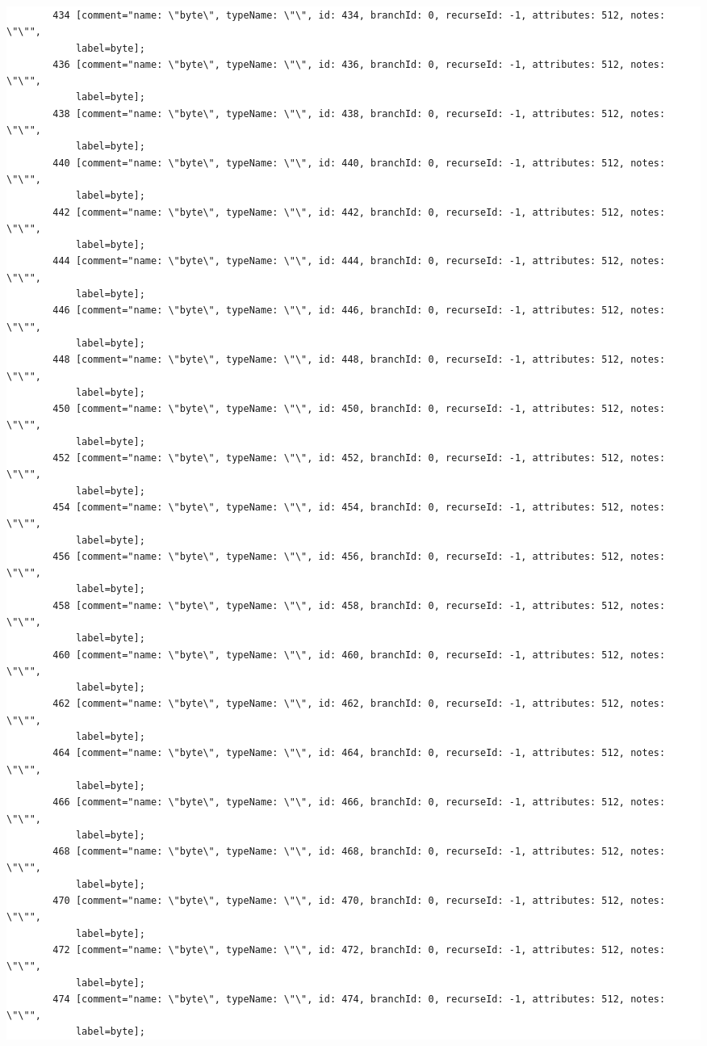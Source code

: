 ```viz
		434	[comment="name: \"byte\", typeName: \"\", id: 434, branchId: 0, recurseId: -1, attributes: 512, notes: \"\"",
			label=byte];
		436	[comment="name: \"byte\", typeName: \"\", id: 436, branchId: 0, recurseId: -1, attributes: 512, notes: \"\"",
			label=byte];
		438	[comment="name: \"byte\", typeName: \"\", id: 438, branchId: 0, recurseId: -1, attributes: 512, notes: \"\"",
			label=byte];
		440	[comment="name: \"byte\", typeName: \"\", id: 440, branchId: 0, recurseId: -1, attributes: 512, notes: \"\"",
			label=byte];
		442	[comment="name: \"byte\", typeName: \"\", id: 442, branchId: 0, recurseId: -1, attributes: 512, notes: \"\"",
			label=byte];
		444	[comment="name: \"byte\", typeName: \"\", id: 444, branchId: 0, recurseId: -1, attributes: 512, notes: \"\"",
			label=byte];
		446	[comment="name: \"byte\", typeName: \"\", id: 446, branchId: 0, recurseId: -1, attributes: 512, notes: \"\"",
			label=byte];
		448	[comment="name: \"byte\", typeName: \"\", id: 448, branchId: 0, recurseId: -1, attributes: 512, notes: \"\"",
			label=byte];
		450	[comment="name: \"byte\", typeName: \"\", id: 450, branchId: 0, recurseId: -1, attributes: 512, notes: \"\"",
			label=byte];
		452	[comment="name: \"byte\", typeName: \"\", id: 452, branchId: 0, recurseId: -1, attributes: 512, notes: \"\"",
			label=byte];
		454	[comment="name: \"byte\", typeName: \"\", id: 454, branchId: 0, recurseId: -1, attributes: 512, notes: \"\"",
			label=byte];
		456	[comment="name: \"byte\", typeName: \"\", id: 456, branchId: 0, recurseId: -1, attributes: 512, notes: \"\"",
			label=byte];
		458	[comment="name: \"byte\", typeName: \"\", id: 458, branchId: 0, recurseId: -1, attributes: 512, notes: \"\"",
			label=byte];
		460	[comment="name: \"byte\", typeName: \"\", id: 460, branchId: 0, recurseId: -1, attributes: 512, notes: \"\"",
			label=byte];
		462	[comment="name: \"byte\", typeName: \"\", id: 462, branchId: 0, recurseId: -1, attributes: 512, notes: \"\"",
			label=byte];
		464	[comment="name: \"byte\", typeName: \"\", id: 464, branchId: 0, recurseId: -1, attributes: 512, notes: \"\"",
			label=byte];
		466	[comment="name: \"byte\", typeName: \"\", id: 466, branchId: 0, recurseId: -1, attributes: 512, notes: \"\"",
			label=byte];
		468	[comment="name: \"byte\", typeName: \"\", id: 468, branchId: 0, recurseId: -1, attributes: 512, notes: \"\"",
			label=byte];
		470	[comment="name: \"byte\", typeName: \"\", id: 470, branchId: 0, recurseId: -1, attributes: 512, notes: \"\"",
			label=byte];
		472	[comment="name: \"byte\", typeName: \"\", id: 472, branchId: 0, recurseId: -1, attributes: 512, notes: \"\"",
			label=byte];
		474	[comment="name: \"byte\", typeName: \"\", id: 474, branchId: 0, recurseId: -1, attributes: 512, notes: \"\"",
			label=byte];
```